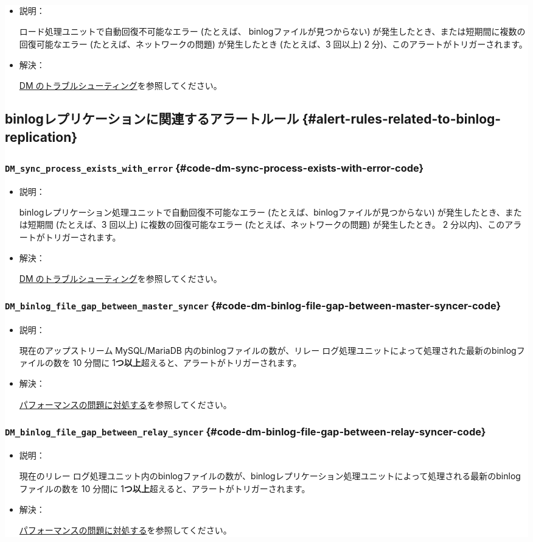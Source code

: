 -   説明：

    ロード処理ユニットで自動回復不可能なエラー (たとえば、 binlogファイルが見つからない) が発生したとき、または短期間に複数の回復可能なエラー (たとえば、ネットワークの問題) が発生したとき (たとえば、3 回以上) 2 分)、このアラートがトリガーされます。

-   解決：

    [DM のトラブルシューティング](/dm/dm-error-handling.md#troubleshooting)を参照してください。

## binlogレプリケーションに関連するアラートルール {#alert-rules-related-to-binlog-replication}

### <code>DM_sync_process_exists_with_error</code> {#code-dm-sync-process-exists-with-error-code}

-   説明：

    binlogレプリケーション処理ユニットで自動回復不可能なエラー (たとえば、binlogファイルが見つからない) が発生したとき、または短期間 (たとえば、3 回以上) に複数の回復可能なエラー (たとえば、ネットワークの問題) が発生したとき。 2 分以内)、このアラートがトリガーされます。

-   解決：

    [DM のトラブルシューティング](/dm/dm-error-handling.md#troubleshooting)を参照してください。

### <code>DM_binlog_file_gap_between_master_syncer</code> {#code-dm-binlog-file-gap-between-master-syncer-code}

-   説明：

    現在のアップストリーム MySQL/MariaDB 内のbinlogファイルの数が、リレー ログ処理ユニットによって処理された最新のbinlogファイルの数を 10 分間に 1**つ以上**超えると、アラートがトリガーされます。

-   解決：

    [パフォーマンスの問題に対処する](/dm/dm-handle-performance-issues.md)を参照してください。

### <code>DM_binlog_file_gap_between_relay_syncer</code> {#code-dm-binlog-file-gap-between-relay-syncer-code}

-   説明：

    現在のリレー ログ処理ユニット内のbinlogファイルの数が、binlogレプリケーション処理ユニットによって処理される最新のbinlogファイルの数を 10 分間に 1**つ以上**超えると、アラートがトリガーされます。

-   解決：

    [パフォーマンスの問題に対処する](/dm/dm-handle-performance-issues.md)を参照してください。

